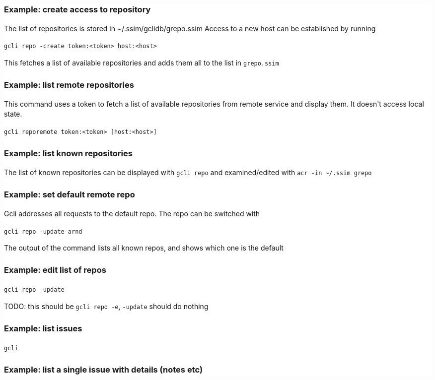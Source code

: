 ### Example: create access to repository
<a href="#example-create-access-to-repository"></a>

The list of repositories is stored in ~/.ssim/gclidb/grepo.ssim
Access to a new host can be established by running

```
gcli repo -create token:<token> host:<host>
```

This fetches a list of available repositories and adds them all to the list in `grepo.ssim`

### Example: list remote repositories
<a href="#example-list-remote-repositories"></a>

This command uses a token to fetch a list of available repositories from remote service
and display them. It doesn't access local state.

```
gcli reporemote token:<token> [host:<host>]
```

### Example: list known repositories
<a href="#example-list-known-repositories"></a>

The list of known repositories can be displayed with `gcli repo`
and examined/edited with `acr -in ~/.ssim grepo`

### Example: set default remote repo
<a href="#example-set-default-remote-repo"></a>

Gcli addresses all requests to the default repo. The repo can be switched with

```
gcli repo -update arnd
```

The output of the command lists all known repos, and shows which one is the default

### Example: edit list of repos
<a href="#example-edit-list-of-repos"></a>

```
gcli repo -update
```

TODO: this should be `gcli repo -e`, `-update` should do nothing

### Example: list issues
<a href="#example-list-issues"></a>

```
gcli
```

### Example: list a single issue with details (notes etc)
<a href="#example-list-a-single-issue-with-details--notes-etc-"></a>
